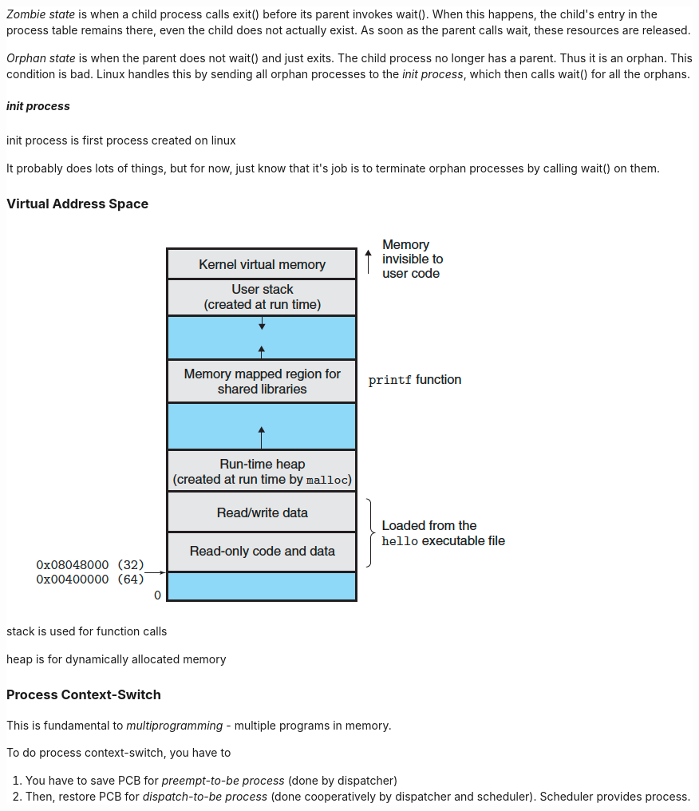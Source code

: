 *Zombie state* is when a child process calls exit() before its parent invokes wait(). When this happens, the child's entry in the process table remains there, even the child does not actually exist. As soon as the parent calls wait, these resources are released.

*Orphan state* is when the parent does not wait() and just exits. The child process no longer has a parent. Thus it is an orphan. This condition is bad. Linux handles this by sending all orphan processes to the *init process*, which then calls wait() for all the orphans.

##### init process
init process is first process created on linux

It probably does lots of things, but for now, just know that it's job is to terminate orphan processes by calling wait() on them.


### Virtual Address Space
![](lecture_5-images/45a6f62e266dcc49ae632d3baee026d1.png)

stack is used for function calls

heap is for dynamically allocated memory

### Process Context-Switch
This is fundamental to *multiprogramming* - multiple programs in memory.

To do process context-switch, you have to
1. You have to save PCB for *preempt-to-be process* (done by dispatcher)
2. Then, restore PCB for *dispatch-to-be process* (done cooperatively by dispatcher and scheduler). Scheduler provides process.
